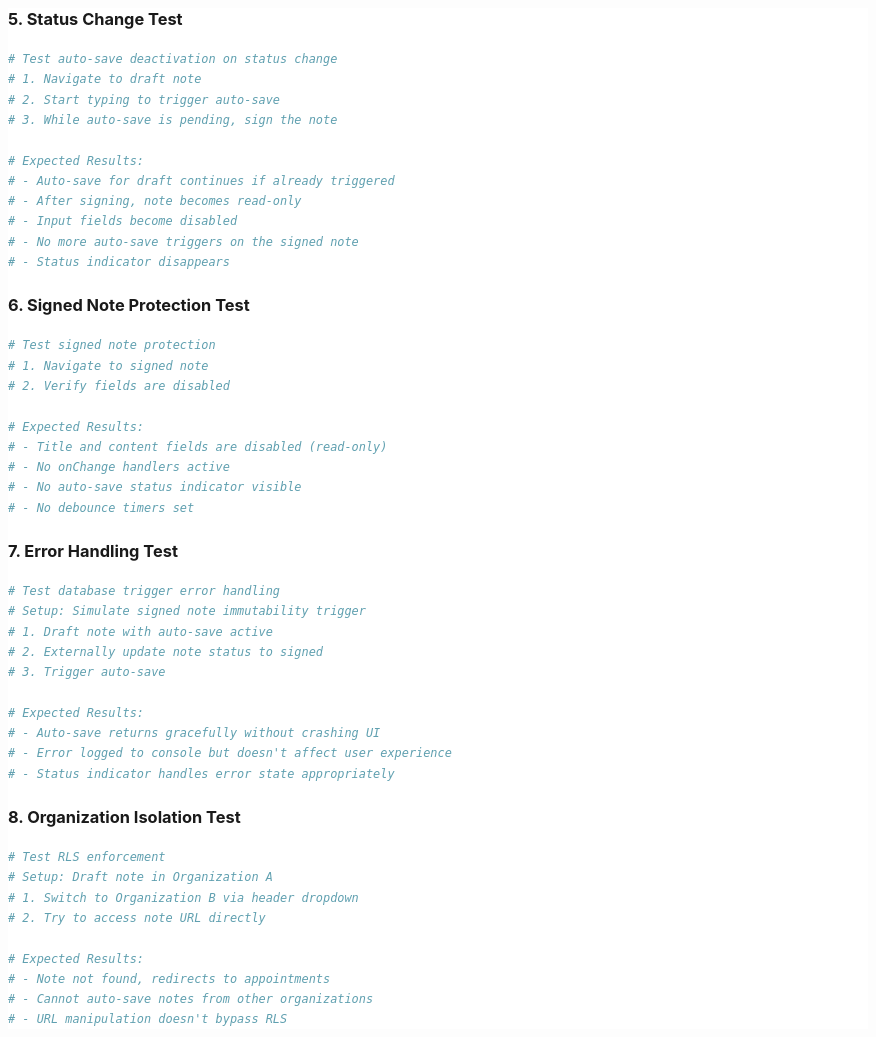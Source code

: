### 5. Status Change Test
```bash
# Test auto-save deactivation on status change
# 1. Navigate to draft note
# 2. Start typing to trigger auto-save
# 3. While auto-save is pending, sign the note

# Expected Results:
# - Auto-save for draft continues if already triggered
# - After signing, note becomes read-only
# - Input fields become disabled
# - No more auto-save triggers on the signed note
# - Status indicator disappears
```

### 6. Signed Note Protection Test
```bash
# Test signed note protection
# 1. Navigate to signed note
# 2. Verify fields are disabled

# Expected Results:
# - Title and content fields are disabled (read-only)
# - No onChange handlers active
# - No auto-save status indicator visible
# - No debounce timers set
```

### 7. Error Handling Test
```bash
# Test database trigger error handling
# Setup: Simulate signed note immutability trigger
# 1. Draft note with auto-save active
# 2. Externally update note status to signed
# 3. Trigger auto-save

# Expected Results:
# - Auto-save returns gracefully without crashing UI
# - Error logged to console but doesn't affect user experience
# - Status indicator handles error state appropriately
```

### 8. Organization Isolation Test
```bash
# Test RLS enforcement
# Setup: Draft note in Organization A
# 1. Switch to Organization B via header dropdown
# 2. Try to access note URL directly

# Expected Results:
# - Note not found, redirects to appointments
# - Cannot auto-save notes from other organizations
# - URL manipulation doesn't bypass RLS
```
